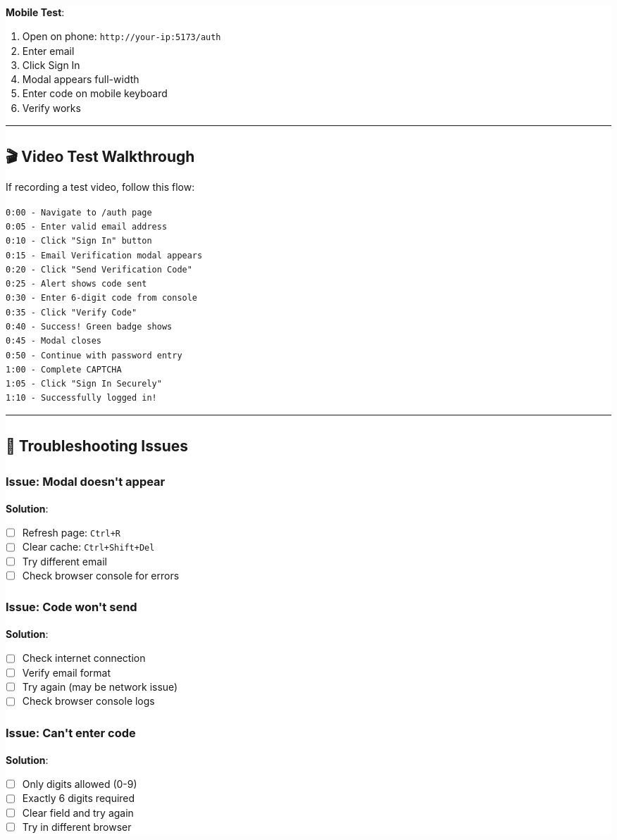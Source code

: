 **Mobile Test**:
1. Open on phone: `http://your-ip:5173/auth`
2. Enter email
3. Click Sign In
4. Modal appears full-width
5. Enter code on mobile keyboard
6. Verify works

---

## 🎬 Video Test Walkthrough

If recording a test video, follow this flow:

```
0:00 - Navigate to /auth page
0:05 - Enter valid email address
0:10 - Click "Sign In" button
0:15 - Email Verification modal appears
0:20 - Click "Send Verification Code"
0:25 - Alert shows code sent
0:30 - Enter 6-digit code from console
0:35 - Click "Verify Code"
0:40 - Success! Green badge shows
0:45 - Modal closes
0:50 - Continue with password entry
1:00 - Complete CAPTCHA
1:05 - Click "Sign In Securely"
1:10 - Successfully logged in!
```

---

## 🐛 Troubleshooting Issues

### Issue: Modal doesn't appear
**Solution**:
- [ ] Refresh page: `Ctrl+R`
- [ ] Clear cache: `Ctrl+Shift+Del`
- [ ] Try different email
- [ ] Check browser console for errors

### Issue: Code won't send
**Solution**:
- [ ] Check internet connection
- [ ] Verify email format
- [ ] Try again (may be network issue)
- [ ] Check browser console logs

### Issue: Can't enter code
**Solution**:
- [ ] Only digits allowed (0-9)
- [ ] Exactly 6 digits required
- [ ] Clear field and try again
- [ ] Try in different browser
